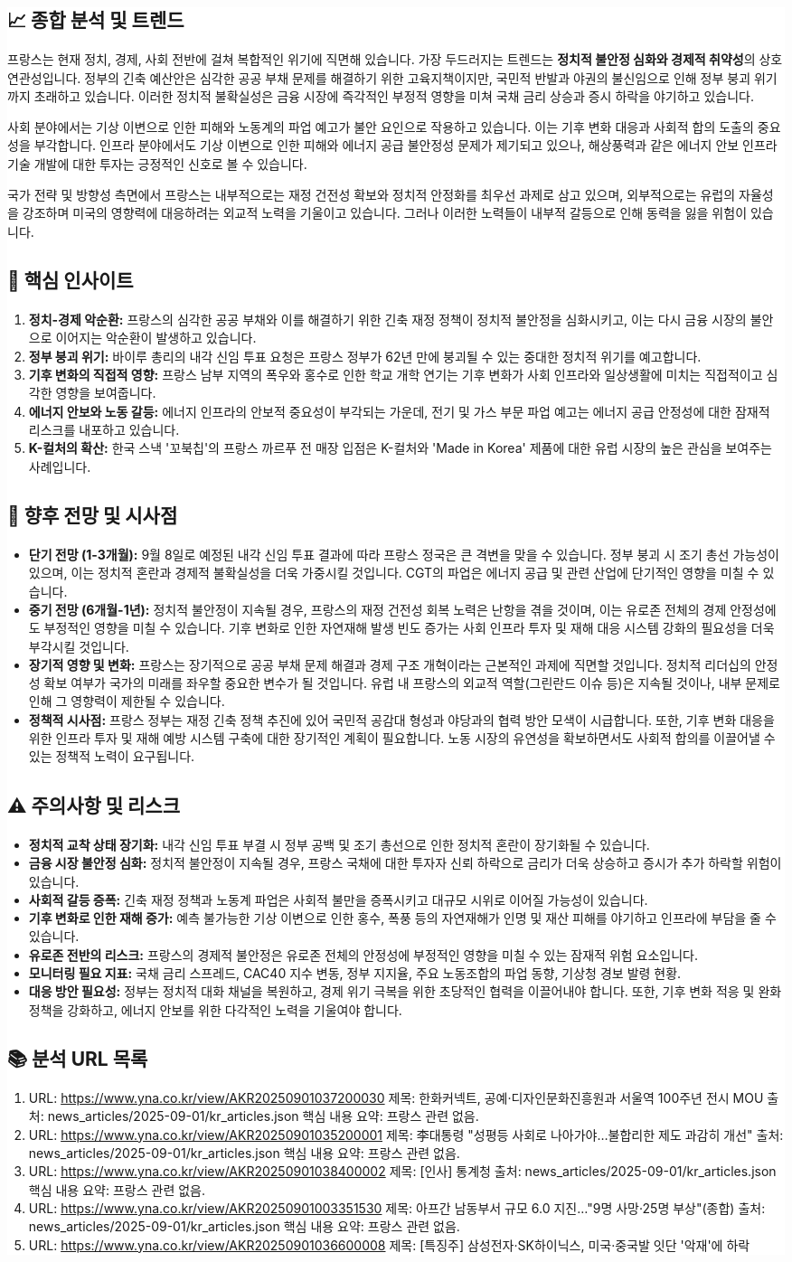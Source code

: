 ## 📈 종합 분석 및 트렌드
프랑스는 현재 정치, 경제, 사회 전반에 걸쳐 복합적인 위기에 직면해 있습니다. 가장 두드러지는 트렌드는 **정치적 불안정 심화와 경제적 취약성**의 상호 연관성입니다. 정부의 긴축 예산안은 심각한 공공 부채 문제를 해결하기 위한 고육지책이지만, 국민적 반발과 야권의 불신임으로 인해 정부 붕괴 위기까지 초래하고 있습니다. 이러한 정치적 불확실성은 금융 시장에 즉각적인 부정적 영향을 미쳐 국채 금리 상승과 증시 하락을 야기하고 있습니다.

사회 분야에서는 기상 이변으로 인한 피해와 노동계의 파업 예고가 불안 요인으로 작용하고 있습니다. 이는 기후 변화 대응과 사회적 합의 도출의 중요성을 부각합니다. 인프라 분야에서도 기상 이변으로 인한 피해와 에너지 공급 불안정성 문제가 제기되고 있으나, 해상풍력과 같은 에너지 안보 인프라 기술 개발에 대한 투자는 긍정적인 신호로 볼 수 있습니다.

국가 전략 및 방향성 측면에서 프랑스는 내부적으로는 재정 건전성 확보와 정치적 안정화를 최우선 과제로 삼고 있으며, 외부적으로는 유럽의 자율성을 강조하며 미국의 영향력에 대응하려는 외교적 노력을 기울이고 있습니다. 그러나 이러한 노력들이 내부적 갈등으로 인해 동력을 잃을 위험이 있습니다.

## 🎯 핵심 인사이트
1.  **정치-경제 악순환:** 프랑스의 심각한 공공 부채와 이를 해결하기 위한 긴축 재정 정책이 정치적 불안정을 심화시키고, 이는 다시 금융 시장의 불안으로 이어지는 악순환이 발생하고 있습니다.
2.  **정부 붕괴 위기:** 바이루 총리의 내각 신임 투표 요청은 프랑스 정부가 62년 만에 붕괴될 수 있는 중대한 정치적 위기를 예고합니다.
3.  **기후 변화의 직접적 영향:** 프랑스 남부 지역의 폭우와 홍수로 인한 학교 개학 연기는 기후 변화가 사회 인프라와 일상생활에 미치는 직접적이고 심각한 영향을 보여줍니다.
4.  **에너지 안보와 노동 갈등:** 에너지 인프라의 안보적 중요성이 부각되는 가운데, 전기 및 가스 부문 파업 예고는 에너지 공급 안정성에 대한 잠재적 리스크를 내포하고 있습니다.
5.  **K-컬처의 확산:** 한국 스낵 '꼬북칩'의 프랑스 까르푸 전 매장 입점은 K-컬처와 'Made in Korea' 제품에 대한 유럽 시장의 높은 관심을 보여주는 사례입니다.

## 🔮 향후 전망 및 시사점
-   **단기 전망 (1-3개월):** 9월 8일로 예정된 내각 신임 투표 결과에 따라 프랑스 정국은 큰 격변을 맞을 수 있습니다. 정부 붕괴 시 조기 총선 가능성이 있으며, 이는 정치적 혼란과 경제적 불확실성을 더욱 가중시킬 것입니다. CGT의 파업은 에너지 공급 및 관련 산업에 단기적인 영향을 미칠 수 있습니다.
-   **중기 전망 (6개월-1년):** 정치적 불안정이 지속될 경우, 프랑스의 재정 건전성 회복 노력은 난항을 겪을 것이며, 이는 유로존 전체의 경제 안정성에도 부정적인 영향을 미칠 수 있습니다. 기후 변화로 인한 자연재해 발생 빈도 증가는 사회 인프라 투자 및 재해 대응 시스템 강화의 필요성을 더욱 부각시킬 것입니다.
-   **장기적 영향 및 변화:** 프랑스는 장기적으로 공공 부채 문제 해결과 경제 구조 개혁이라는 근본적인 과제에 직면할 것입니다. 정치적 리더십의 안정성 확보 여부가 국가의 미래를 좌우할 중요한 변수가 될 것입니다. 유럽 내 프랑스의 외교적 역할(그린란드 이슈 등)은 지속될 것이나, 내부 문제로 인해 그 영향력이 제한될 수 있습니다.
-   **정책적 시사점:** 프랑스 정부는 재정 긴축 정책 추진에 있어 국민적 공감대 형성과 야당과의 협력 방안 모색이 시급합니다. 또한, 기후 변화 대응을 위한 인프라 투자 및 재해 예방 시스템 구축에 대한 장기적인 계획이 필요합니다. 노동 시장의 유연성을 확보하면서도 사회적 합의를 이끌어낼 수 있는 정책적 노력이 요구됩니다.

## ⚠️ 주의사항 및 리스크
-   **정치적 교착 상태 장기화:** 내각 신임 투표 부결 시 정부 공백 및 조기 총선으로 인한 정치적 혼란이 장기화될 수 있습니다.
-   **금융 시장 불안정 심화:** 정치적 불안정이 지속될 경우, 프랑스 국채에 대한 투자자 신뢰 하락으로 금리가 더욱 상승하고 증시가 추가 하락할 위험이 있습니다.
-   **사회적 갈등 증폭:** 긴축 재정 정책과 노동계 파업은 사회적 불만을 증폭시키고 대규모 시위로 이어질 가능성이 있습니다.
-   **기후 변화로 인한 재해 증가:** 예측 불가능한 기상 이변으로 인한 홍수, 폭풍 등의 자연재해가 인명 및 재산 피해를 야기하고 인프라에 부담을 줄 수 있습니다.
-   **유로존 전반의 리스크:** 프랑스의 경제적 불안정은 유로존 전체의 안정성에 부정적인 영향을 미칠 수 있는 잠재적 위험 요소입니다.
-   **모니터링 필요 지표:** 국채 금리 스프레드, CAC40 지수 변동, 정부 지지율, 주요 노동조합의 파업 동향, 기상청 경보 발령 현황.
-   **대응 방안 필요성:** 정부는 정치적 대화 채널을 복원하고, 경제 위기 극복을 위한 초당적인 협력을 이끌어내야 합니다. 또한, 기후 변화 적응 및 완화 정책을 강화하고, 에너지 안보를 위한 다각적인 노력을 기울여야 합니다.

## 📚 분석 URL 목록
1.  URL: https://www.yna.co.kr/view/AKR20250901037200030
    제목: 한화커넥트, 공예·디자인문화진흥원과 서울역 100주년 전시 MOU
    출처: news_articles/2025-09-01/kr_articles.json
    핵심 내용 요약: 프랑스 관련 없음.
2.  URL: https://www.yna.co.kr/view/AKR20250901035200001
    제목: 李대통령 "성평등 사회로 나아가야…불합리한 제도 과감히 개선"
    출처: news_articles/2025-09-01/kr_articles.json
    핵심 내용 요약: 프랑스 관련 없음.
3.  URL: https://www.yna.co.kr/view/AKR20250901038400002
    제목: [인사] 통계청
    출처: news_articles/2025-09-01/kr_articles.json
    핵심 내용 요약: 프랑스 관련 없음.
4.  URL: https://www.yna.co.kr/view/AKR20250901003351530
    제목: 아프간 남동부서 규모 6.0 지진…"9명 사망·25명 부상"(종합)
    출처: news_articles/2025-09-01/kr_articles.json
    핵심 내용 요약: 프랑스 관련 없음.
5.  URL: https://www.yna.co.kr/view/AKR20250901036600008
    제목: [특징주] 삼성전자·SK하이닉스, 미국·중국발 잇단 '악재'에 하락